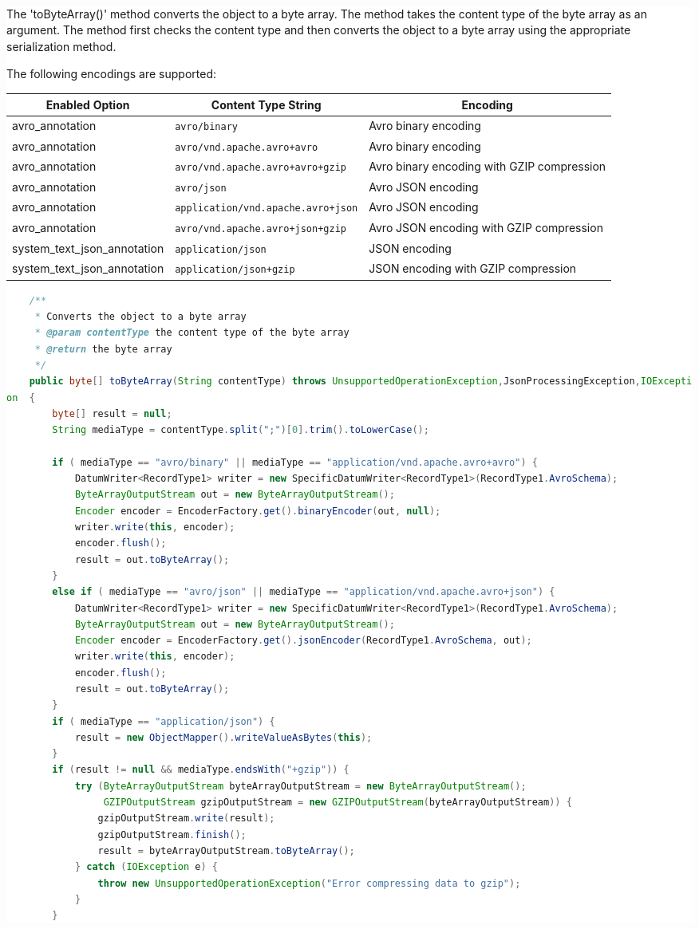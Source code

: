 The 'toByteArray()' method converts the object to a byte array. The method takes
the content type of the byte array as an argument. The method first checks the
content type and then converts the object to a byte array using the appropriate
serialization method.

The following encodings are supported:

| Enabled Option | Content Type String | Encoding |
|----------------|---------------------|----------|
| avro_annotation | `avro/binary` | Avro binary encoding |
| avro_annotation | `avro/vnd.apache.avro+avro` | Avro binary encoding |
| avro_annotation | `avro/vnd.apache.avro+avro+gzip` | Avro binary encoding with GZIP compression |
| avro_annotation | `avro/json` | Avro JSON encoding |
| avro_annotation | `application/vnd.apache.avro+json` | Avro JSON encoding |
| avro_annotation | `avro/vnd.apache.avro+json+gzip` | Avro JSON encoding with GZIP compression |
| system_text_json_annotation | `application/json` | JSON encoding |
| system_text_json_annotation | `application/json+gzip` | JSON encoding with GZIP compression |

```java	
    /**
     * Converts the object to a byte array
     * @param contentType the content type of the byte array
     * @return the byte array
     */
    public byte[] toByteArray(String contentType) throws UnsupportedOperationException,JsonProcessingException,IOException  {
        byte[] result = null;
        String mediaType = contentType.split(";")[0].trim().toLowerCase();
        
        if ( mediaType == "avro/binary" || mediaType == "application/vnd.apache.avro+avro") {
            DatumWriter<RecordType1> writer = new SpecificDatumWriter<RecordType1>(RecordType1.AvroSchema);
            ByteArrayOutputStream out = new ByteArrayOutputStream();
            Encoder encoder = EncoderFactory.get().binaryEncoder(out, null);
            writer.write(this, encoder);
            encoder.flush();
            result = out.toByteArray();
        }
        else if ( mediaType == "avro/json" || mediaType == "application/vnd.apache.avro+json") {
            DatumWriter<RecordType1> writer = new SpecificDatumWriter<RecordType1>(RecordType1.AvroSchema);
            ByteArrayOutputStream out = new ByteArrayOutputStream();
            Encoder encoder = EncoderFactory.get().jsonEncoder(RecordType1.AvroSchema, out);
            writer.write(this, encoder);
            encoder.flush();
            result = out.toByteArray();
        }
        if ( mediaType == "application/json") {    
            result = new ObjectMapper().writeValueAsBytes(this);
        }
        if (result != null && mediaType.endsWith("+gzip")) {
            try (ByteArrayOutputStream byteArrayOutputStream = new ByteArrayOutputStream();
                 GZIPOutputStream gzipOutputStream = new GZIPOutputStream(byteArrayOutputStream)) {
                gzipOutputStream.write(result);
                gzipOutputStream.finish();
                result = byteArrayOutputStream.toByteArray();
            } catch (IOException e) {
                throw new UnsupportedOperationException("Error compressing data to gzip");
            }
        }
```